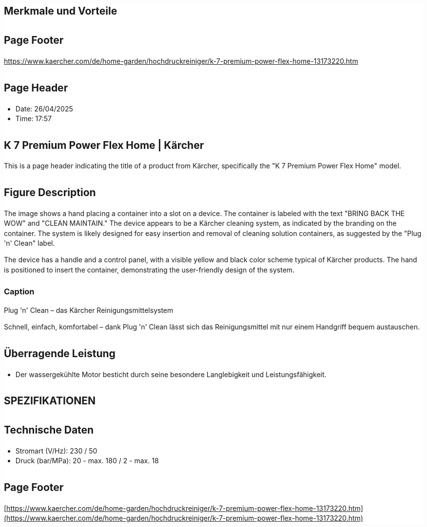 ## Merkmale und Vorteile 

## Page Footer

https://www.kaercher.com/de/home-garden/hochdruckreiniger/k-7-premium-power-flex-home-13173220.htm 

## Page Header

- Date: 26/04/2025
- Time: 17:57 

## K 7 Premium Power Flex Home | Kärcher

This is a page header indicating the title of a product from Kärcher, specifically the "K 7 Premium Power Flex Home" model. 

## Figure Description

The image shows a hand placing a container into a slot on a device. The container is labeled with the text "BRING BACK THE WOW" and "CLEAN MAINTAIN." The device appears to be a Kärcher cleaning system, as indicated by the branding on the container. The system is likely designed for easy insertion and removal of cleaning solution containers, as suggested by the "Plug 'n' Clean" label.

The device has a handle and a control panel, with a visible yellow and black color scheme typical of Kärcher products. The hand is positioned to insert the container, demonstrating the user-friendly design of the system.

### Caption

Plug 'n' Clean – das Kärcher Reinigungsmittelsystem 

Schnell, einfach, komfortabel – dank Plug 'n' Clean lässt sich das Reinigungsmittel mit nur einem Handgriff bequem austauschen. 

## Überragende Leistung

- Der wassergekühlte Motor besticht durch seine besondere Langlebigkeit und Leistungsfähigkeit. 

## SPEZIFIKATIONEN 

## Technische Daten

- Stromart (V/Hz): 230 / 50
- Druck (bar/MPa): 20 - max. 180 / 2 - max. 18 

## Page Footer

[https://www.kaercher.com/de/home-garden/hochdruckreiniger/k-7-premium-power-flex-home-13173220.htm](https://www.kaercher.com/de/home-garden/hochdruckreiniger/k-7-premium-power-flex-home-13173220.htm) 
